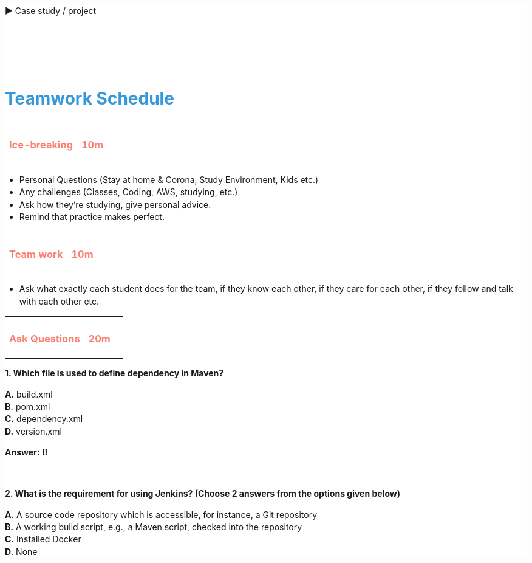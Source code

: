
<span class="c30">▶ </span><span class="c46 c48 c42">Case study /
project</span>

<br>
<br>
<br>

<h1><strong><span style="color: #3498DB;">Teamwork Schedule</strong></h1></span>

<table style= "width:100%;">
                <tr>
                <td style="color: #FA8072; text-align:left "><h3><strong><p>Ice-breaking</td>
                <td style="color: #FA8072; text-align:right;"><h3><strong><p>10m</p><td>                </tr>
</table>

- Personal Questions (Stay at home & Corona, Study Environment, Kids etc.) 
- Any challenges (Classes, Coding, AWS, studying, etc.) 
- Ask how they’re studying, give personal advice. 
- Remind that practice makes perfect. 



<table style= "width:100%;">
                <tr>
                <td style="color: #FA8072; text-align:left "><h3><strong><p>Team work</td>
                <td style="color: #FA8072; text-align:right;"><h3><strong><p>10m</p><td>                </tr>
</table>

- Ask what exactly each student does for the team, if they know each other, if they care for each other, if they follow and talk with each other etc. 


<table style= "width:100%;">
                <tr>
                <td style="color: #FA8072; text-align:left "><h3><strong><p>Ask Questions</td>
                <td style="color: #FA8072; text-align:right;"><h3><strong><p>20m</p><td>                </tr>
</table>

**1. Which file is used to define dependency in Maven?**

<strong>A.</strong> build.xml  <br>
<strong>B.</strong> pom.xml <br>
<strong>C.</strong> dependency.xml <br> 
<strong>D.</strong> version.xml  <br>



**Answer:** B

<br>

**2. What is the requirement for using Jenkins? (Choose 2 answers from the options given below)**

<strong>A.</strong> A source code repository which is accessible, for instance, a Git repository  <br>
<strong>B.</strong> A working build script, e.g., a Maven script, checked into the repository   <br>
<strong>C.</strong> Installed Docker <br> 
<strong>D.</strong> None <br>
